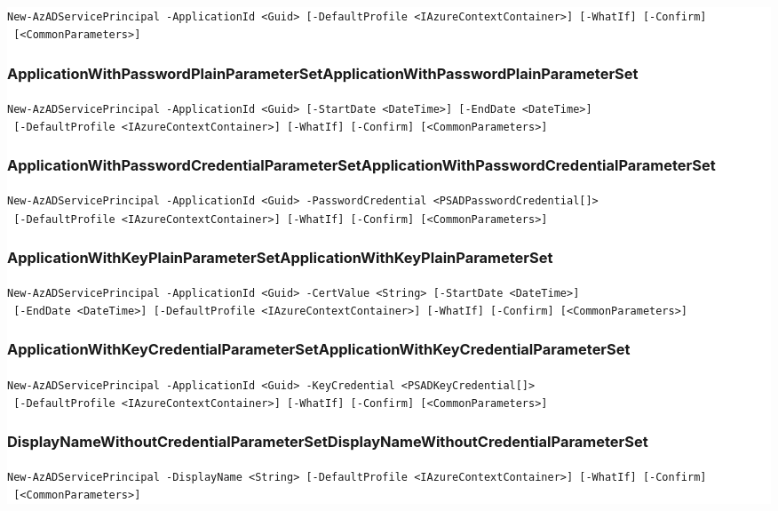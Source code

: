 ```
New-AzADServicePrincipal -ApplicationId <Guid> [-DefaultProfile <IAzureContextContainer>] [-WhatIf] [-Confirm]
 [<CommonParameters>]
```

### <span data-ttu-id="f885f-107">ApplicationWithPasswordPlainParameterSet</span><span class="sxs-lookup"><span data-stu-id="f885f-107">ApplicationWithPasswordPlainParameterSet</span></span>

```
New-AzADServicePrincipal -ApplicationId <Guid> [-StartDate <DateTime>] [-EndDate <DateTime>]
 [-DefaultProfile <IAzureContextContainer>] [-WhatIf] [-Confirm] [<CommonParameters>]
```

### <span data-ttu-id="f885f-108">ApplicationWithPasswordCredentialParameterSet</span><span class="sxs-lookup"><span data-stu-id="f885f-108">ApplicationWithPasswordCredentialParameterSet</span></span>

```
New-AzADServicePrincipal -ApplicationId <Guid> -PasswordCredential <PSADPasswordCredential[]>
 [-DefaultProfile <IAzureContextContainer>] [-WhatIf] [-Confirm] [<CommonParameters>]
```

### <span data-ttu-id="f885f-109">ApplicationWithKeyPlainParameterSet</span><span class="sxs-lookup"><span data-stu-id="f885f-109">ApplicationWithKeyPlainParameterSet</span></span>

```
New-AzADServicePrincipal -ApplicationId <Guid> -CertValue <String> [-StartDate <DateTime>]
 [-EndDate <DateTime>] [-DefaultProfile <IAzureContextContainer>] [-WhatIf] [-Confirm] [<CommonParameters>]
```

### <span data-ttu-id="f885f-110">ApplicationWithKeyCredentialParameterSet</span><span class="sxs-lookup"><span data-stu-id="f885f-110">ApplicationWithKeyCredentialParameterSet</span></span>

```
New-AzADServicePrincipal -ApplicationId <Guid> -KeyCredential <PSADKeyCredential[]>
 [-DefaultProfile <IAzureContextContainer>] [-WhatIf] [-Confirm] [<CommonParameters>]
```

### <span data-ttu-id="f885f-111">DisplayNameWithoutCredentialParameterSet</span><span class="sxs-lookup"><span data-stu-id="f885f-111">DisplayNameWithoutCredentialParameterSet</span></span>

```
New-AzADServicePrincipal -DisplayName <String> [-DefaultProfile <IAzureContextContainer>] [-WhatIf] [-Confirm]
 [<CommonParameters>]
```
